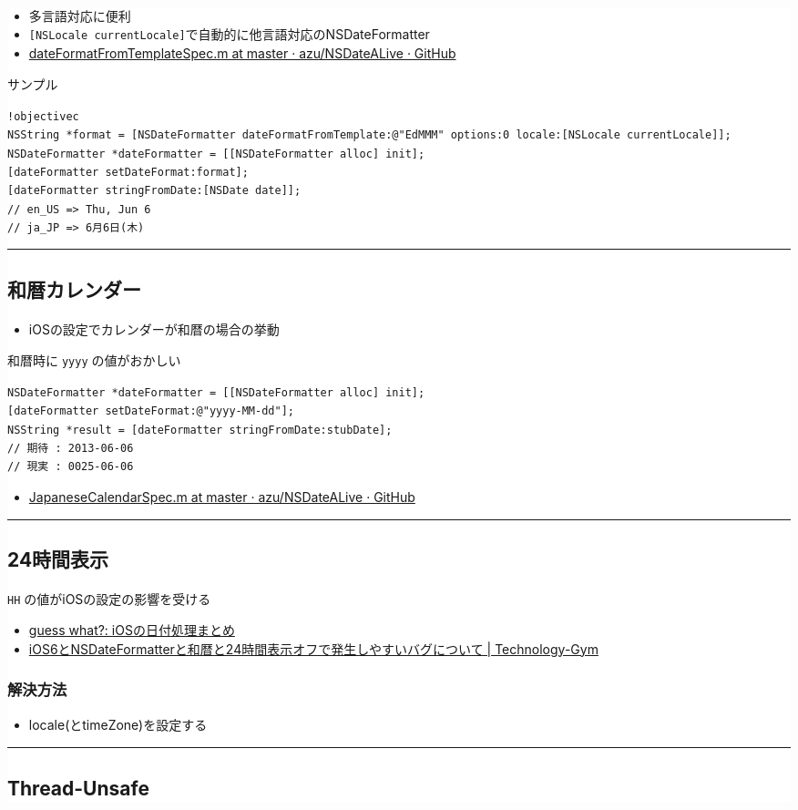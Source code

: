 * 多言語対応に便利
* ``[NSLocale currentLocale]``で自動的に他言語対応のNSDateFormatter
* [dateFormatFromTemplateSpec.m at master · azu/NSDateALive · GitHub](https://github.com/azu/NSDateALive/blob/master/NSDateALiveTests/dateFormatFromTemplateSpec.m "NSDateALive/NSDateALiveTests/dateFormatFromTemplateSpec.m at master · azu/NSDateALive · GitHub")

サンプル
	
	!objectivec
	NSString *format = [NSDateFormatter dateFormatFromTemplate:@"EdMMM" options:0 locale:[NSLocale currentLocale]];
	NSDateFormatter *dateFormatter = [[NSDateFormatter alloc] init];
	[dateFormatter setDateFormat:format];
	[dateFormatter stringFromDate:[NSDate date]];
	// en_US => Thu, Jun 6
	// ja_JP => 6月6日(木)

----

## 和暦カレンダー

* iOSの設定でカレンダーが和暦の場合の挙動

和暦時に ``yyyy`` の値がおかしい

    NSDateFormatter *dateFormatter = [[NSDateFormatter alloc] init];
    [dateFormatter setDateFormat:@"yyyy-MM-dd"];
    NSString *result = [dateFormatter stringFromDate:stubDate];
    // 期待 : 2013-06-06
	// 現実 : 0025-06-06

* [JapaneseCalendarSpec.m at master · azu/NSDateALive · GitHub](https://github.com/azu/NSDateALive/blob/master/NSDateALiveTests/JapaneseCalendarSpec.m "NSDateALive/NSDateALiveTests/JapaneseCalendarSpec.m at master · azu/NSDateALive · GitHub")

----

## 24時間表示

``HH`` の値がiOSの設定の影響を受ける

* [guess what?: iOSの日付処理まとめ](http://aqubiblog.blogspot.jp/2012/11/ios.html "guess what?: iOSの日付処理まとめ")
* [iOS6とNSDateFormatterと和暦と24時間表示オフで発生しやすいバグについて | Technology-Gym](http://tech-gym.com/2012/10/ios/893.html "iOS6とNSDateFormatterと和暦と24時間表示オフで発生しやすいバグについて | Technology-Gym")

### 解決方法

* locale(とtimeZone)を設定する

----

## Thread-Unsafe


[Web scratch]: http://efcl.info/ "Web scratch"
[JSer.info]: http://jser.info/ "JSer.info"
[MemeTodo]: http://meme.efcl.info/ "MemeTodo"
[prog*sig]: http://efcl.info/adiary/ "prog*sig"